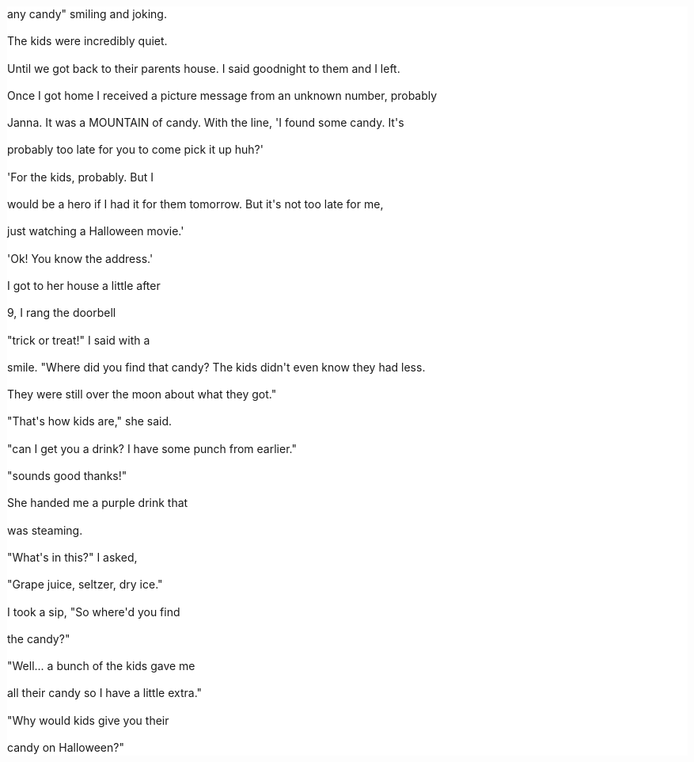 any candy" smiling and joking.

 

 

The kids were incredibly quiet.

Until we got back to their parents house. I said goodnight to them and I
left.

Once I got home I received a picture message from an unknown number,
probably

Janna. It was a MOUNTAIN of candy. With the line, 'I found some candy.
It's

probably too late for you to come pick it up huh?'

'For the kids, probably. But I

would be a hero if I had it for them tomorrow. But it's not too late for
me,

just watching a Halloween movie.'

'Ok! You know the address.'

 

I got to her house a little after

9, I rang the doorbell

"trick or treat!" I said with a

smile. "Where did you find that candy? The kids didn't even know they
had less.

They were still over the moon about what they got."

"That\'s how kids are," she said.

"can I get you a drink? I have some punch from earlier."

"sounds good thanks!"

She handed me a purple drink that

was steaming.

"What's in this?" I asked,

"Grape juice, seltzer, dry ice."

I took a sip, "So where'd you find

the candy?"

"Well... a bunch of the kids gave me

all their candy so I have a little extra."

"Why would kids give you their

candy on Halloween?"
